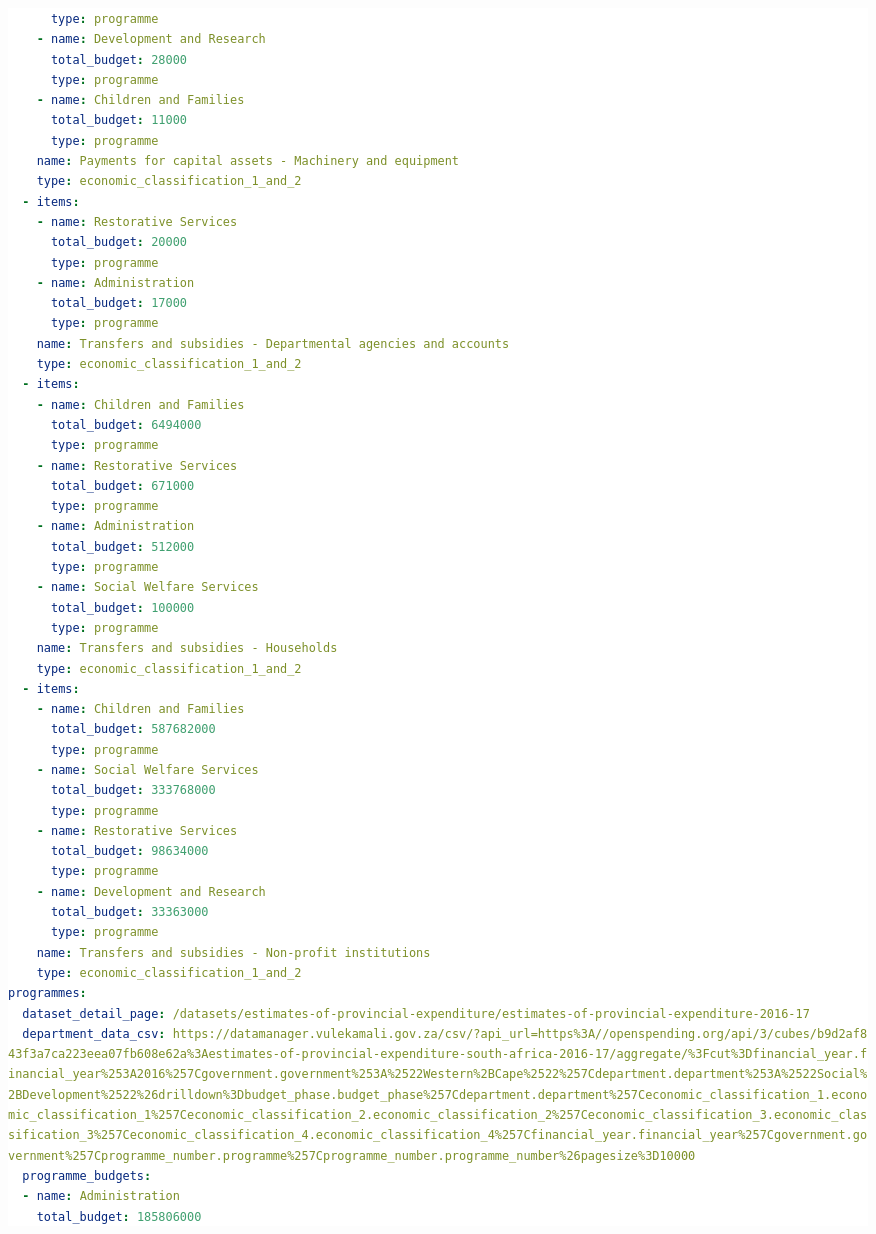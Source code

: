 ```yaml
      type: programme
    - name: Development and Research
      total_budget: 28000
      type: programme
    - name: Children and Families
      total_budget: 11000
      type: programme
    name: Payments for capital assets - Machinery and equipment
    type: economic_classification_1_and_2
  - items:
    - name: Restorative Services
      total_budget: 20000
      type: programme
    - name: Administration
      total_budget: 17000
      type: programme
    name: Transfers and subsidies - Departmental agencies and accounts
    type: economic_classification_1_and_2
  - items:
    - name: Children and Families
      total_budget: 6494000
      type: programme
    - name: Restorative Services
      total_budget: 671000
      type: programme
    - name: Administration
      total_budget: 512000
      type: programme
    - name: Social Welfare Services
      total_budget: 100000
      type: programme
    name: Transfers and subsidies - Households
    type: economic_classification_1_and_2
  - items:
    - name: Children and Families
      total_budget: 587682000
      type: programme
    - name: Social Welfare Services
      total_budget: 333768000
      type: programme
    - name: Restorative Services
      total_budget: 98634000
      type: programme
    - name: Development and Research
      total_budget: 33363000
      type: programme
    name: Transfers and subsidies - Non-profit institutions
    type: economic_classification_1_and_2
programmes:
  dataset_detail_page: /datasets/estimates-of-provincial-expenditure/estimates-of-provincial-expenditure-2016-17
  department_data_csv: https://datamanager.vulekamali.gov.za/csv/?api_url=https%3A//openspending.org/api/3/cubes/b9d2af843f3a7ca223eea07fb608e62a%3Aestimates-of-provincial-expenditure-south-africa-2016-17/aggregate/%3Fcut%3Dfinancial_year.financial_year%253A2016%257Cgovernment.government%253A%2522Western%2BCape%2522%257Cdepartment.department%253A%2522Social%2BDevelopment%2522%26drilldown%3Dbudget_phase.budget_phase%257Cdepartment.department%257Ceconomic_classification_1.economic_classification_1%257Ceconomic_classification_2.economic_classification_2%257Ceconomic_classification_3.economic_classification_3%257Ceconomic_classification_4.economic_classification_4%257Cfinancial_year.financial_year%257Cgovernment.government%257Cprogramme_number.programme%257Cprogramme_number.programme_number%26pagesize%3D10000
  programme_budgets:
  - name: Administration
    total_budget: 185806000
```